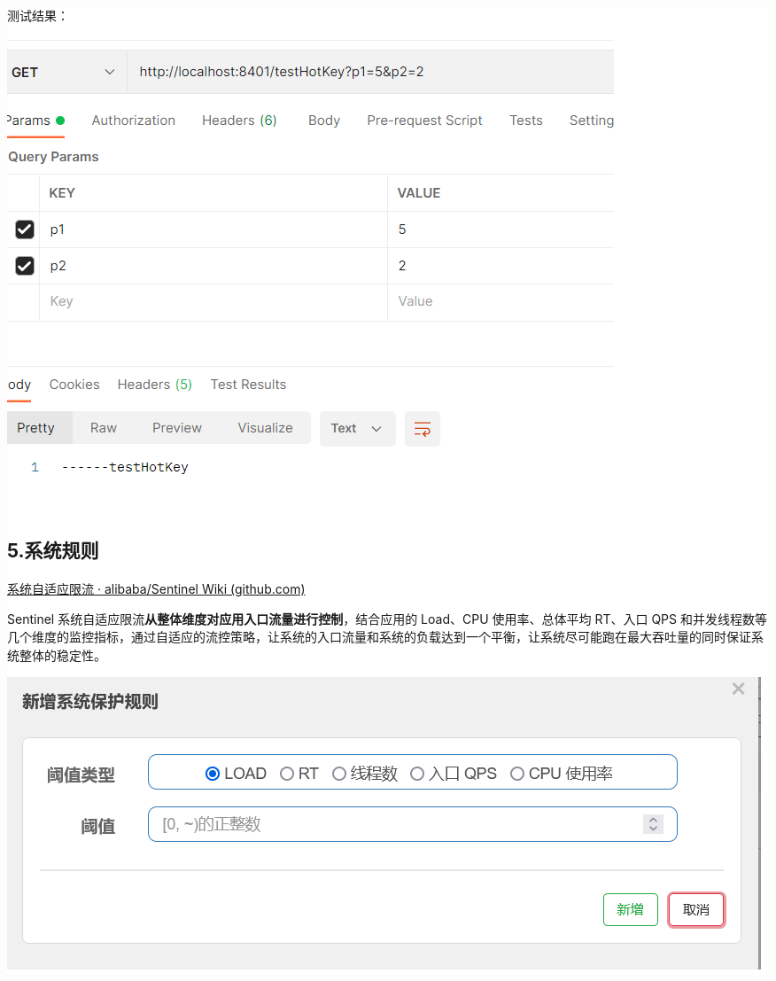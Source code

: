 测试结果：

![image-20220524214043251](img.assets\image-20220524214043251.png)

## 5.系统规则

[系统自适应限流 · alibaba/Sentinel Wiki (github.com)](https://github.com/alibaba/Sentinel/wiki/系统自适应限流)

Sentinel 系统自适应限流**从整体维度对应用入口流量进行控制**，结合应用的 Load、CPU 使用率、总体平均 RT、入口 QPS 和并发线程数等几个维度的监控指标，通过自适应的流控策略，让系统的入口流量和系统的负载达到一个平衡，让系统尽可能跑在最大吞吐量的同时保证系统整体的稳定性。

![image-20220524214406839](img.assets\image-20220524214406839.png)
